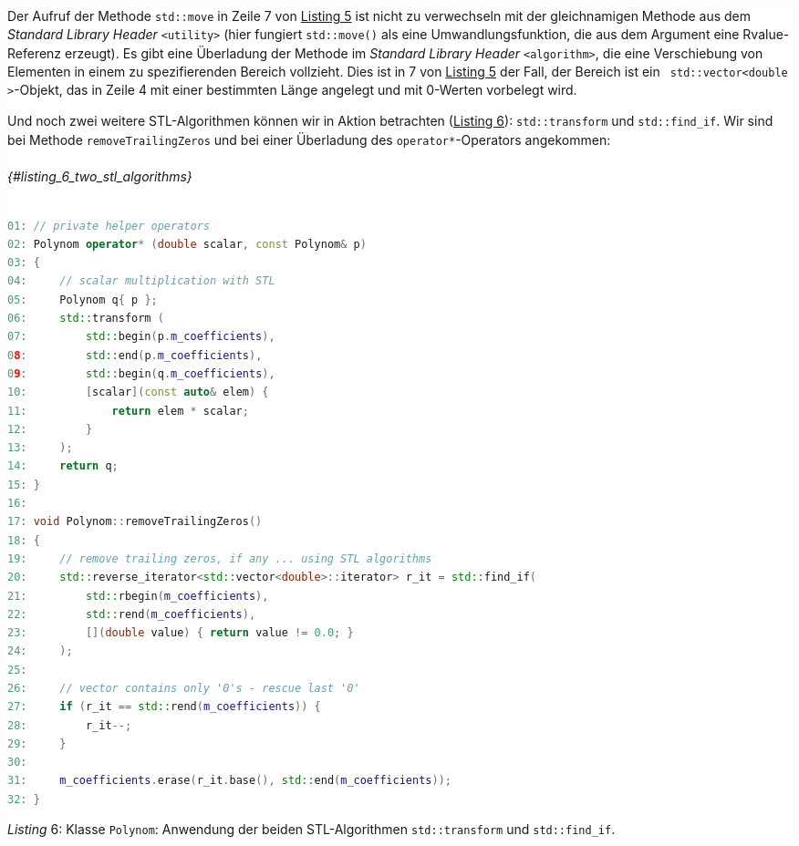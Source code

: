 Der Aufruf der Methode `std::move` in Zeile 7 von [Listing 5] ist nicht zu verwechseln mit der gleichnamigen Methode aus dem
*Standard Library Header* `<utility>` (hier fungiert `std::move()` als eine Umwandlungsfunktion,
die aus dem Argument eine Rvalue-Referenz erzeugt).
Es gibt eine Überladung der Methode im *Standard Library Header* `<algorithm>`, die eine Verschiebung von Elementen in einem 
zu spezifierenden Bereich vollzieht. Dies ist in  7 von [Listing 5] der Fall, der Bereich ist ein ` std::vector<double>`-Objekt,
das in Zeile 4 mit einer bestimmten Länge angelegt und mit 0-Werten vorbelegt wird.

Und noch zwei weitere STL-Algorithmen können wir in Aktion betrachten ([Listing 6]): `std::transform` und `std::find_if`.
Wir sind bei Methode `removeTrailingZeros` und bei einer Überladung des `operator*`-Operators angekommen:

###### {#listing_6_two_stl_algorithms}

```cpp
01: // private helper operators
02: Polynom operator* (double scalar, const Polynom& p)
03: {
04:     // scalar multiplication with STL
05:     Polynom q{ p };
06:     std::transform (
07:         std::begin(p.m_coefficients),
08:         std::end(p.m_coefficients), 
09:         std::begin(q.m_coefficients),
10:         [scalar](const auto& elem) {
11:             return elem * scalar;
12:         }
13:     );
14:     return q;
15: }
16: 
17: void Polynom::removeTrailingZeros()
18: {
19:     // remove trailing zeros, if any ... using STL algorithms
20:     std::reverse_iterator<std::vector<double>::iterator> r_it = std::find_if(
21:         std::rbegin(m_coefficients),
22:         std::rend(m_coefficients),
23:         [](double value) { return value != 0.0; }
24:     );
25: 
26:     // vector contains only '0's - rescue last '0'
27:     if (r_it == std::rend(m_coefficients)) {
28:         r_it--;
29:     }
30: 
31:     m_coefficients.erase(r_it.base(), std::end(m_coefficients));
32: }
```

*Listing* 6: Klasse `Polynom`: Anwendung der beiden STL-Algorithmen `std::transform` und `std::find_if`.


[Tabelle 1]: #tabelle_1_class_polynom_ctors
[Tabelle 2]: #tabelle_2_class_polynom_output
[Tabelle 3]: #tabelle_3_class_polynom_arithmetic_operators
[Tabelle 4]: #tabelle_4_class_polynom_arithmetic_operators_unary
[Tabelle 5]: #tabelle_5_class_polynom_helper_methods
[Tabelle 6]: #tabelle_6_class_polynom_arithmetic_assignment_operators
[Tabelle 7]: #tabelle_7_class_polynom_functor
[Tabelle 8]: #tabelle_8_class_comparison_operators
[Listing 1]: #listing_1_class_polynom_decl
[Listing 2]: #listing_2_class_polynom_ctors_getters
[Listing 3]: #listing_3_class_polynom_arithmetic_operators
[Listing 4]: #listing_4_class_polynom_horner_scheme
[Listing 5]: #listing_5_class_polynom_multiplyx
[Listing 6]: #listing_6_two_stl_algorithms